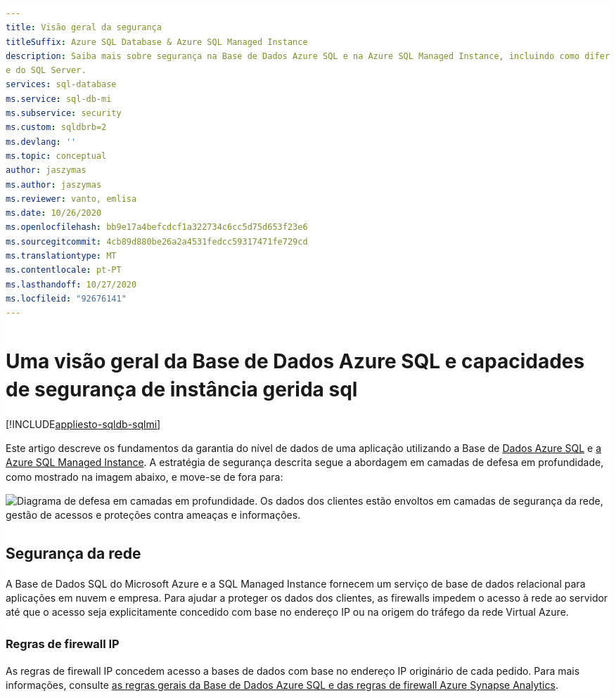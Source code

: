 ```yaml
---
title: Visão geral da segurança
titleSuffix: Azure SQL Database & Azure SQL Managed Instance
description: Saiba mais sobre segurança na Base de Dados Azure SQL e na Azure SQL Managed Instance, incluindo como difere do SQL Server.
services: sql-database
ms.service: sql-db-mi
ms.subservice: security
ms.custom: sqldbrb=2
ms.devlang: ''
ms.topic: conceptual
author: jaszymas
ms.author: jaszymas
ms.reviewer: vanto, emlisa
ms.date: 10/26/2020
ms.openlocfilehash: bb9e17a4befcdcf1a322734c6cc5d75d653f23e6
ms.sourcegitcommit: 4cb89d880be26a2a4531fedcc59317471fe729cd
ms.translationtype: MT
ms.contentlocale: pt-PT
ms.lasthandoff: 10/27/2020
ms.locfileid: "92676141"
---
```

# <a name="an-overview-of-azure-sql-database-and-sql-managed-instance-security-capabilities"></a>Uma visão geral da Base de Dados Azure SQL e capacidades de segurança de instância gerida sql
[!INCLUDE[appliesto-sqldb-sqlmi](../includes/appliesto-sqldb-sqlmi.md)]

Este artigo descreve os fundamentos da garantia do nível de dados de uma aplicação utilizando a Base de [Dados Azure SQL](sql-database-paas-overview.md) e [a Azure SQL Managed Instance](../managed-instance/sql-managed-instance-paas-overview.md). A estratégia de segurança descrita segue a abordagem em camadas de defesa em profundidade, como mostrado na imagem abaixo, e move-se de fora para:

![Diagrama de defesa em camadas em profundidade. Os dados dos clientes estão envoltos em camadas de segurança da rede, gestão de acessos e proteções contra ameaças e informações.](./media/security-overview/sql-security-layer.png)

## <a name="network-security"></a>Segurança da rede

A Base de Dados SQL do Microsoft Azure e a SQL Managed Instance fornecem um serviço de base de dados relacional para aplicações em nuvem e empresa. Para ajudar a proteger os dados dos clientes, as firewalls impedem o acesso à rede ao servidor até que o acesso seja explicitamente concedido com base no endereço IP ou na origem do tráfego da rede Virtual Azure.

### <a name="ip-firewall-rules"></a>Regras de firewall IP

As regras de firewall IP concedem acesso a bases de dados com base no endereço IP originário de cada pedido. Para mais informações, consulte [as regras gerais da Base de Dados Azure SQL e das regras de firewall Azure Synapse Analytics](firewall-configure.md).
